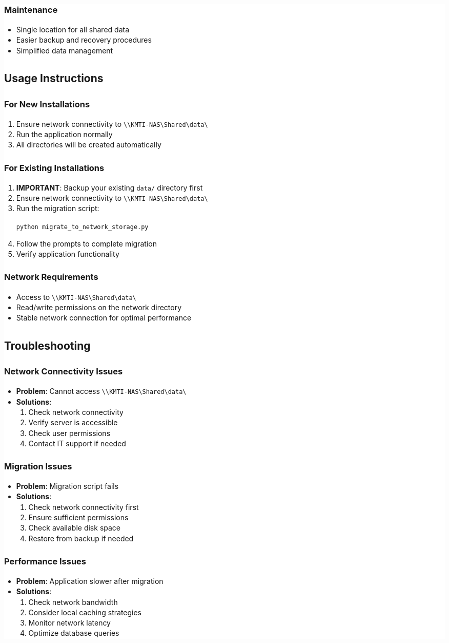### **Maintenance**
- Single location for all shared data
- Easier backup and recovery procedures
- Simplified data management

## Usage Instructions

### **For New Installations**
1. Ensure network connectivity to `\\KMTI-NAS\Shared\data\`
2. Run the application normally
3. All directories will be created automatically

### **For Existing Installations**
1. **IMPORTANT**: Backup your existing `data/` directory first
2. Ensure network connectivity to `\\KMTI-NAS\Shared\data\`
3. Run the migration script:
   ```bash
   python migrate_to_network_storage.py
   ```
4. Follow the prompts to complete migration
5. Verify application functionality

### **Network Requirements**
- Access to `\\KMTI-NAS\Shared\data\`
- Read/write permissions on the network directory
- Stable network connection for optimal performance

## Troubleshooting

### **Network Connectivity Issues**
- **Problem**: Cannot access `\\KMTI-NAS\Shared\data\`
- **Solutions**:
  1. Check network connectivity
  2. Verify server is accessible
  3. Check user permissions
  4. Contact IT support if needed

### **Migration Issues**
- **Problem**: Migration script fails
- **Solutions**:
  1. Check network connectivity first
  2. Ensure sufficient permissions
  3. Check available disk space
  4. Restore from backup if needed

### **Performance Issues**
- **Problem**: Application slower after migration
- **Solutions**:
  1. Check network bandwidth
  2. Consider local caching strategies
  3. Monitor network latency
  4. Optimize database queries
